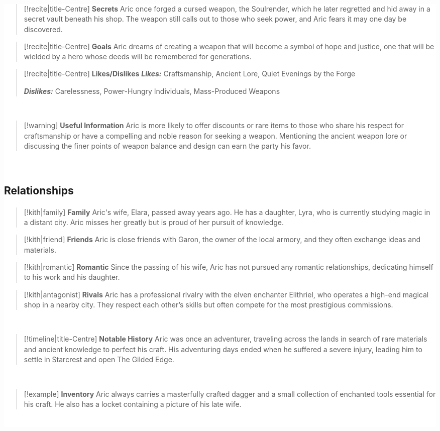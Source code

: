> [!recite|title-Centre] **Secrets**
> Aric once forged a cursed weapon, the Soulrender, which he later regretted and hid away in a secret vault beneath his shop. The weapon still calls out to those who seek power, and Aric fears it may one day be discovered.

> [!recite|title-Centre] **Goals**
> Aric dreams of creating a weapon that will become a symbol of hope and justice, one that will be wielded by a hero whose deeds will be remembered for generations.

> [!recite|title-Centre] **Likes/Dislikes**
> ***Likes:*** Craftsmanship, Ancient Lore, Quiet Evenings by the Forge
>
> ***Dislikes:*** Carelessness, Power-Hungry Individuals, Mass-Produced Weapons

<br>

> [!warning] **Useful Information**
> Aric is more likely to offer discounts or rare items to those who share his respect for craftsmanship or have a compelling and noble reason for seeking a weapon. Mentioning the ancient weapon lore or discussing the finer points of weapon balance and design can earn the party his favor.

<br>

## Relationships

> [!kith|family] **Family** 
> Aric's wife, Elara, passed away years ago. He has a daughter, Lyra, who is currently studying magic in a distant city. Aric misses her greatly but is proud of her pursuit of knowledge.

> [!kith|friend]  **Friends** 
> Aric is close friends with Garon, the owner of the local armory, and they often exchange ideas and materials.

> [!kith|romantic]  **Romantic**
> Since the passing of his wife, Aric has not pursued any romantic relationships, dedicating himself to his work and his daughter.

> [!kith|antagonist]  **Rivals** 
> Aric has a professional rivalry with the elven enchanter Elithriel, who operates a high-end magical shop in a nearby city. They respect each other’s skills but often compete for the most prestigious commissions.

<br>

> [!timeline|title-Centre] **Notable History**
> Aric was once an adventurer, traveling across the lands in search of rare materials and ancient knowledge to perfect his craft. His adventuring days ended when he suffered a severe injury, leading him to settle in Starcrest and open The Gilded Edge.

<br>

> [!example] **Inventory**
> Aric always carries a masterfully crafted dagger and a small collection of enchanted tools essential for his craft. He also has a locket containing a picture of his late wife.

<br>
